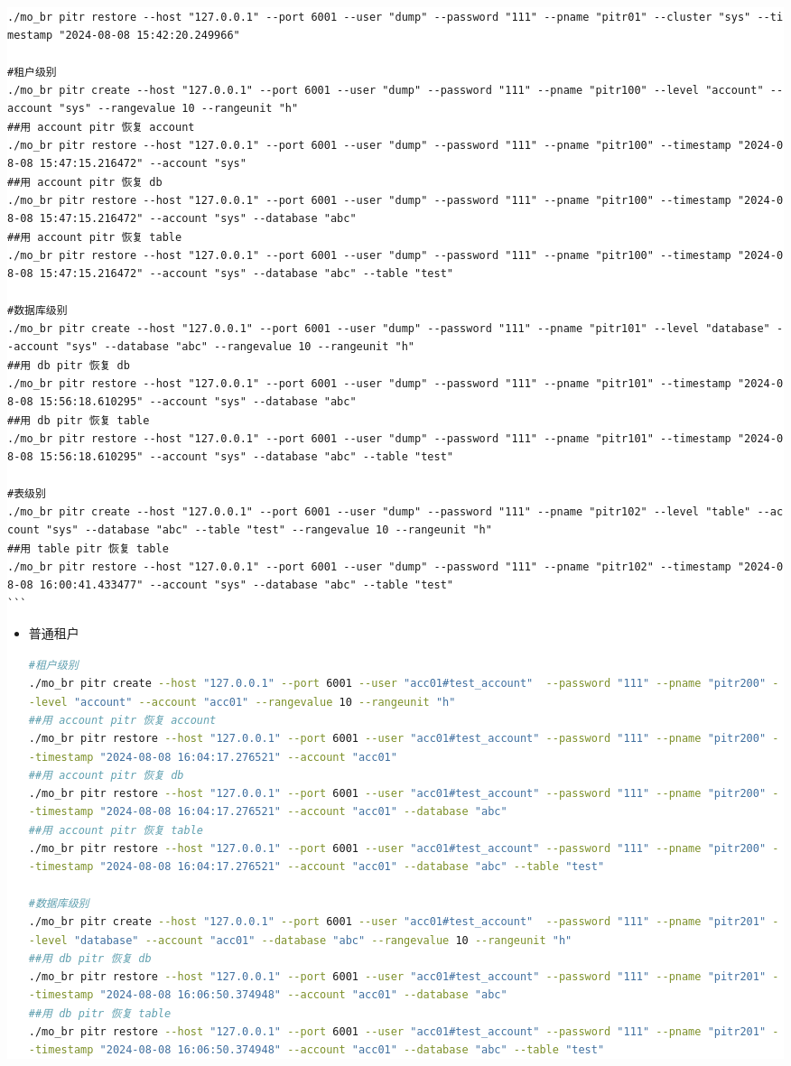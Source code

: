     ./mo_br pitr restore --host "127.0.0.1" --port 6001 --user "dump" --password "111" --pname "pitr01" --cluster "sys" --timestamp "2024-08-08 15:42:20.249966"

    #租户级别
    ./mo_br pitr create --host "127.0.0.1" --port 6001 --user "dump" --password "111" --pname "pitr100" --level "account" --account "sys" --rangevalue 10 --rangeunit "h"
    ##用 account pitr 恢复 account
    ./mo_br pitr restore --host "127.0.0.1" --port 6001 --user "dump" --password "111" --pname "pitr100" --timestamp "2024-08-08 15:47:15.216472" --account "sys"
    ##用 account pitr 恢复 db
    ./mo_br pitr restore --host "127.0.0.1" --port 6001 --user "dump" --password "111" --pname "pitr100" --timestamp "2024-08-08 15:47:15.216472" --account "sys" --database "abc"
    ##用 account pitr 恢复 table 
    ./mo_br pitr restore --host "127.0.0.1" --port 6001 --user "dump" --password "111" --pname "pitr100" --timestamp "2024-08-08 15:47:15.216472" --account "sys" --database "abc" --table "test"

    #数据库级别
    ./mo_br pitr create --host "127.0.0.1" --port 6001 --user "dump" --password "111" --pname "pitr101" --level "database" --account "sys" --database "abc" --rangevalue 10 --rangeunit "h"
    ##用 db pitr 恢复 db
    ./mo_br pitr restore --host "127.0.0.1" --port 6001 --user "dump" --password "111" --pname "pitr101" --timestamp "2024-08-08 15:56:18.610295" --account "sys" --database "abc"
    ##用 db pitr 恢复 table
    ./mo_br pitr restore --host "127.0.0.1" --port 6001 --user "dump" --password "111" --pname "pitr101" --timestamp "2024-08-08 15:56:18.610295" --account "sys" --database "abc" --table "test"

    #表级别
    ./mo_br pitr create --host "127.0.0.1" --port 6001 --user "dump" --password "111" --pname "pitr102" --level "table" --account "sys" --database "abc" --table "test" --rangevalue 10 --rangeunit "h"
    ##用 table pitr 恢复 table
    ./mo_br pitr restore --host "127.0.0.1" --port 6001 --user "dump" --password "111" --pname "pitr102" --timestamp "2024-08-08 16:00:41.433477" --account "sys" --database "abc" --table "test"
    ```

- 普通租户

    ```bash
    #租户级别
    ./mo_br pitr create --host "127.0.0.1" --port 6001 --user "acc01#test_account"  --password "111" --pname "pitr200" --level "account" --account "acc01" --rangevalue 10 --rangeunit "h"
    ##用 account pitr 恢复 account
    ./mo_br pitr restore --host "127.0.0.1" --port 6001 --user "acc01#test_account" --password "111" --pname "pitr200" --timestamp "2024-08-08 16:04:17.276521" --account "acc01"
    ##用 account pitr 恢复 db
    ./mo_br pitr restore --host "127.0.0.1" --port 6001 --user "acc01#test_account" --password "111" --pname "pitr200" --timestamp "2024-08-08 16:04:17.276521" --account "acc01" --database "abc"
    ##用 account pitr 恢复 table
    ./mo_br pitr restore --host "127.0.0.1" --port 6001 --user "acc01#test_account" --password "111" --pname "pitr200" --timestamp "2024-08-08 16:04:17.276521" --account "acc01" --database "abc" --table "test"

    #数据库级别
    ./mo_br pitr create --host "127.0.0.1" --port 6001 --user "acc01#test_account"  --password "111" --pname "pitr201" --level "database" --account "acc01" --database "abc" --rangevalue 10 --rangeunit "h"
    ##用 db pitr 恢复 db
    ./mo_br pitr restore --host "127.0.0.1" --port 6001 --user "acc01#test_account" --password "111" --pname "pitr201" --timestamp "2024-08-08 16:06:50.374948" --account "acc01" --database "abc"
    ##用 db pitr 恢复 table
    ./mo_br pitr restore --host "127.0.0.1" --port 6001 --user "acc01#test_account" --password "111" --pname "pitr201" --timestamp "2024-08-08 16:06:50.374948" --account "acc01" --database "abc" --table "test"
